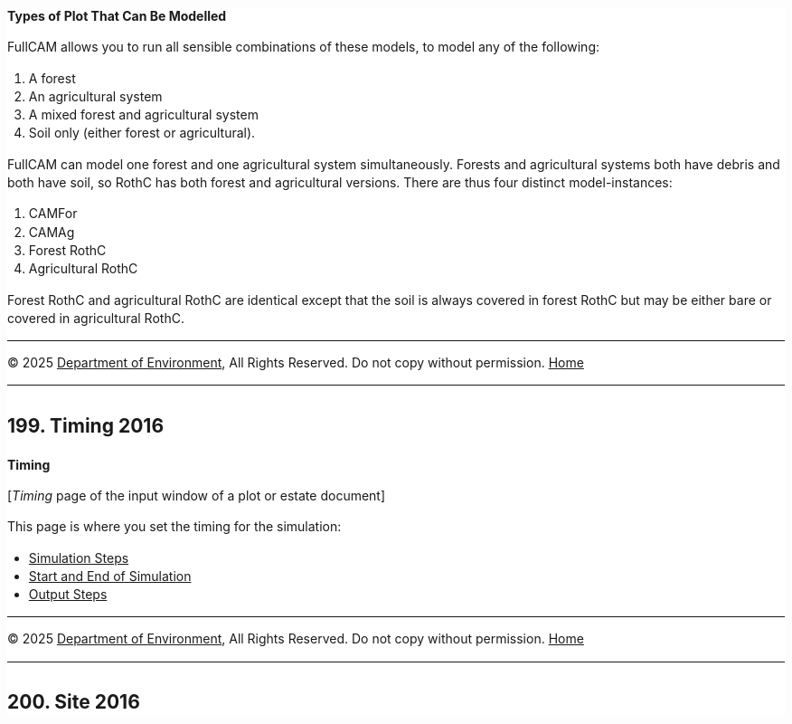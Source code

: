 **Types of Plot That Can Be Modelled**

FullCAM allows you to run all sensible combinations of these models, to
model any of the following:

1.  A forest
2.  An agricultural system
3.  A mixed forest and agricultural system
4.  Soil only (either forest or agricultural).

FullCAM can model one forest and one agricultural system simultaneously.
Forests and agricultural systems both have debris and both have soil, so
RothC has both forest and agricultural versions. There are thus four
distinct model-instances:

1.  CAMFor
2.  CAMAg
3.  Forest RothC
4.  Agricultural RothC

Forest RothC and agricultural RothC are identical except that the soil
is always covered in forest RothC but may be either bare or covered in
agricultural RothC.

------------------------------------------------------------------------

© 2025 [Department of
Environment](http://www.environment.gov.au "Department of Environment"),
All Rights Reserved. Do not copy without permission.
[Home](index.htm "help index")


---

## 199. Timing 2016

**Timing**

\[*Timing* page of the input window of a plot or estate document\]

This page is where you set the timing for the simulation:

- [Simulation Steps](5_Simulation%20Steps.htm)
- [Start and End of
  Simulation](26_Start%20and%20End%20of%20Simulation.htm)
- [Output Steps](27_Output%20Steps.htm)

------------------------------------------------------------------------

© 2025 [Department of
Environment](http://www.environment.gov.au "Department of Environment"),
All Rights Reserved. Do not copy without permission.
[Home](index.htm "help index")


---

## 200. Site 2016
